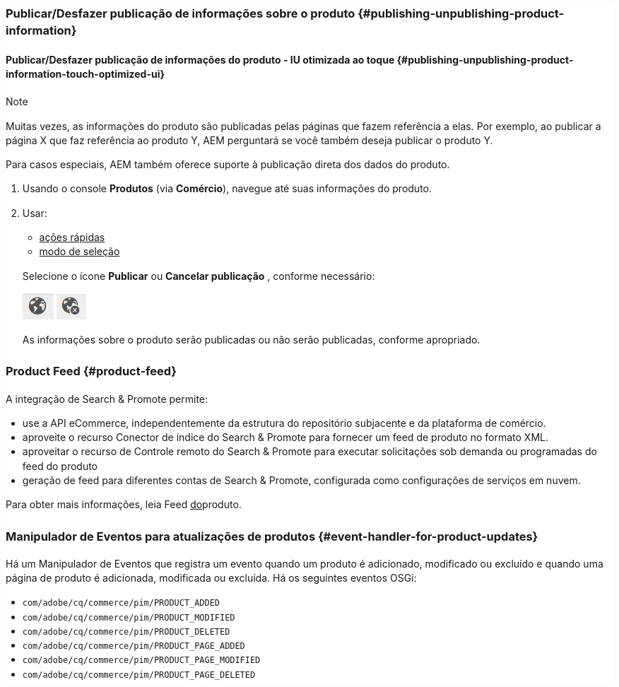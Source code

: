 ### Publicar/Desfazer publicação de informações sobre o produto {#publishing-unpublishing-product-information}

#### Publicar/Desfazer publicação de informações do produto - IU otimizada ao toque {#publishing-unpublishing-product-information-touch-optimized-ui}

>[!NOTE]
>
>Muitas vezes, as informações do produto são publicadas pelas páginas que fazem referência a elas. Por exemplo, ao publicar a página X que faz referência ao produto Y, AEM perguntará se você também deseja publicar o produto Y.
>
>Para casos especiais, AEM também oferece suporte à publicação direta dos dados do produto.

1. Usando o console **Produtos** (via **Comércio**), navegue até suas informações do produto.
1. Usar:

   * [ações rápidas](/help/sites-authoring/basic-handling.md#quick-actions)
   * [modo de seleção](/help/sites-authoring/basic-handling.md#navigating-and-selection-mode)

   Selecione o ícone **Publicar** ou **Cancelar publicação** , conforme necessário:

   ![chlimage_1-6](do-not-localize/chlimage_1-18.png) ![chlimage_1-7](do-not-localize/chlimage_1-19.png)

   As informações sobre o produto serão publicadas ou não serão publicadas, conforme apropriado.

### Product Feed {#product-feed}

A integração de Search &amp; Promote permite:

* use a API eCommerce, independentemente da estrutura do repositório subjacente e da plataforma de comércio.
* aproveite o recurso Conector de índice do Search &amp; Promote para fornecer um feed de produto no formato XML.
* aproveitar o recurso de Controle remoto do Search &amp; Promote para executar solicitações sob demanda ou programadas do feed do produto
* geração de feed para diferentes contas de Search &amp; Promote, configurada como configurações de serviços em nuvem.

Para obter mais informações, leia Feed [do](/help/sites-administering/product-feed.md)produto.

### Manipulador de Eventos para atualizações de produtos {#event-handler-for-product-updates}

Há um Manipulador de Eventos que registra um evento quando um produto é adicionado, modificado ou excluído e quando uma página de produto é adicionada, modificada ou excluída. Há os seguintes eventos OSGi:

* `com/adobe/cq/commerce/pim/PRODUCT_ADDED`
* `com/adobe/cq/commerce/pim/PRODUCT_MODIFIED`
* `com/adobe/cq/commerce/pim/PRODUCT_DELETED`
* `com/adobe/cq/commerce/pim/PRODUCT_PAGE_ADDED`
* `com/adobe/cq/commerce/pim/PRODUCT_PAGE_MODIFIED`
* `com/adobe/cq/commerce/pim/PRODUCT_PAGE_DELETED`
